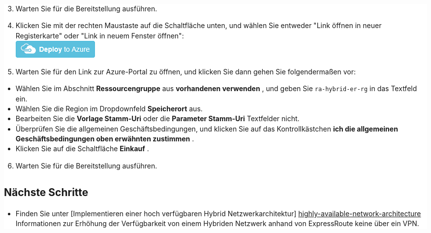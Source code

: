 3. Warten Sie für die Bereitstellung ausführen.

4. Klicken Sie mit der rechten Maustaste auf die Schaltfläche unten, und wählen Sie entweder "Link öffnen in neuer Registerkarte" oder "Link in neuem Fenster öffnen":  
[![Bereitstellen für Azure](./media/blueprints/deploybutton.png)](https://portal.azure.com/#create/Microsoft.Template/uri/https%3A%2F%2Fraw.githubusercontent.com%2Fmspnp%2Freference-architectures%2Fmaster%2Fguidance-hybrid-network-er%2Fazuredeploy-expressRouteCircuit.json)

5. Warten Sie für den Link zur Azure-Portal zu öffnen, und klicken Sie dann gehen Sie folgendermaßen vor: 
  - Wählen Sie im Abschnitt **Ressourcengruppe** aus **vorhandenen verwenden** , und geben Sie `ra-hybrid-er-rg` in das Textfeld ein.
  - Wählen Sie die Region im Dropdownfeld **Speicherort** aus.
  - Bearbeiten Sie die **Vorlage Stamm-Uri** oder die **Parameter Stamm-Uri** Textfelder nicht.
  - Überprüfen Sie die allgemeinen Geschäftsbedingungen, und klicken Sie auf das Kontrollkästchen **ich die allgemeinen Geschäftsbedingungen oben erwähnten zustimmen** .
  - Klicken Sie auf die Schaltfläche **Einkauf** .

6. Warten Sie für die Bereitstellung ausführen.

## <a name="next-steps"></a>Nächste Schritte

- Finden Sie unter [Implementieren einer hoch verfügbaren Hybrid Netzwerkarchitektur] [ highly-available-network-architecture] Informationen zur Erhöhung der Verfügbarkeit von einem Hybriden Netzwerk anhand von ExpressRoute keine über ein VPN.


[expressroute-technical-overview]: ../expressroute/expressroute-introduction.md
[resource-manager-overview]: ../azure-resource-manager/resource-group-overview.md
[azure-powershell]: ../powershell-azure-resource-manager.md
[expressroute-prereqs]: ../expressroute/expressroute-prerequisites.md
[configure-expressroute-routing]: ../expressroute/expressroute-howto-routing-arm.md
[sla-for-expressroute]: https://azure.microsoft.com/support/legal/sla/expressroute/v1_0/
[link-vnet-to-expressroute]: ../expressroute/expressroute-howto-linkvnet-arm.md
[ExpressRoute-provisioning]: ../expressroute/expressroute-workflows.md
[expressroute-pricing]: https://azure.microsoft.com/pricing/details/expressroute/
[expressroute-limits]: ../azure-subscription-service-limits.md#networking-limits
[sample-script]: #sample-solution-script
[connectivity-providers]: ../expressroute/expressroute-introduction.md#how-can-i-connect-my-network-to-microsoft-using-expressroute
[azurect]: https://github.com/Azure/NetworkMonitoring/tree/master/AzureCT
[forced-tuneling]: ./guidance-iaas-ra-secure-vnet-hybrid.md
[highly-available-network-architecture]: ./guidance-hybrid-network-expressroute-vpn-failover.md
[arm-templates]: ../resource-group-authoring-templates.md
[naming-conventions]: ./guidance-naming-conventions.md
[solution-script]: https://github.com/mspnp/reference-architectures/tree/master/guidance-hybrid-network-er/Deploy-ReferenceArchitecture.ps1
[solution-script-bash]: https://github.com/mspnp/reference-architectures/tree/master/guidance-hybrid-network-er/deploy-reference-architecture.sh
[vnet-parameters]: https://github.com/mspnp/reference-architectures/tree/master/guidance-hybrid-network-er/parameters/virtualNetwork.parameters.json
[virtualnetworkgateway-parameters]: https://github.com/mspnp/reference-architectures/tree/master/guidance-hybrid-network-er/parameters/virtualNetworkGateway.parameters.json
[visio-download]: http://download.microsoft.com/download/1/5/6/1569703C-0A82-4A9C-8334-F13D0DF2F472/RAs.vsdx
[er-circuit-parameters]: https://github.com/mspnp/reference-architectures/tree/master/guidance-hybrid-network-er/parameters/expressRouteCircuit.parameters.json
[azure-powershell-download]: https://azure.microsoft.com/documentation/articles/powershell-install-configure/
[azure-cli]: https://azure.microsoft.com/documentation/articles/xplat-cli-install/
[0]: ./media/guidance-hybrid-network-expressroute/figure1.png "Hybrid Netzwerkarchitektur Azure ExpressRoute verwenden"
[1]: ./media/guidance-hybrid-network-expressroute/figure2.png "Verwenden von redundanten Routern mit ExpressRoute primären und sekundären Schaltkreise"
[2]: ./media/guidance-hybrid-network-expressroute/figure3.png "Hinzufügen von Sicherheitsgeräten mit dem lokalen Netzwerk"
[3]: ./media/guidance-hybrid-network-expressroute/figure4.png "Mit Erzwungene Tunnel zum Internet gerichtete Datenverkehr überwachen."
[4]: ./media/guidance-hybrid-network-expressroute/figure5.png "Speicherorte der ServiceKey eine Verbindung ExpressRoute"
